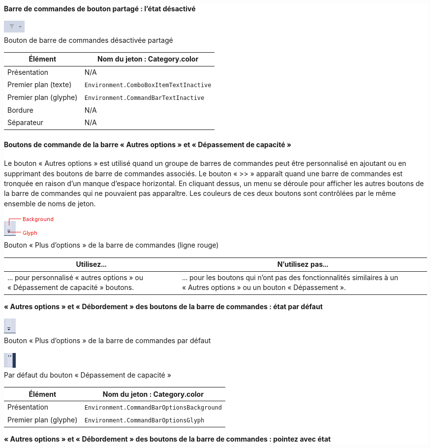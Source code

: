 **Barre de commandes de bouton partagé : l’état désactivé**

![Bouton de barre de commandes désactivée partagé](../../extensibility/ux-guidelines/media/0303-057_splitbuttondisabled.png "0303-057_SplitButtonDisabled")<br />Bouton de barre de commandes désactivée partagé

| Élément | Nom du jeton : Category.color |
| --- | --- |
| Présentation | N/A |
| Premier plan (texte) | `Environment.ComboBoxItemTextInactive` |
| Premier plan (glyphe) | `Environment.CommandBarTextInactive` |
| Bordure | N/A |
| Séparateur | N/A |

#### <a name="command-bar-more-options-and-overflow-buttons"></a>Boutons de commande de la barre « Autres options » et « Dépassement de capacité »  
Le bouton « Autres options » est utilisé quand un groupe de barres de commandes peut être personnalisé en ajoutant ou en supprimant des boutons de barre de commandes associés. Le bouton « >> » apparaît quand une barre de commandes est tronquée en raison d’un manque d’espace horizontal. En cliquant dessus, un menu se déroule pour afficher les autres boutons de la barre de commandes qui ne pouvaient pas apparaître. Les couleurs de ces deux boutons sont contrôlées par le même ensemble de noms de jeton.  

![Bouton « Plus d’options » de la barre de commandes (ligne rouge)](../../extensibility/ux-guidelines/media/0303-058_moreoptionsredline.png "0303-058_MoreOptionsRedline")<br />Bouton « Plus d’options » de la barre de commandes (ligne rouge)  

| Utilisez... | N’utilisez pas... |
| --- | --- |
| ... pour personnalisé « autres options » ou « Dépassement de capacité » boutons. | ... pour les boutons qui n’ont pas des fonctionnalités similaires à un « Autres options » ou un bouton « Dépassement ». |

**« Autres options » et « Débordement » des boutons de la barre de commandes : état par défaut**  

![Bouton « Plus d’options » de la barre de commandes par défaut](../../extensibility/ux-guidelines/media/0303-059_moreoptions.png "0303-059_MoreOptions")<br />Bouton « Plus d’options » de la barre de commandes par défaut

![Par défaut du bouton « Dépassement de capacité »](../../extensibility/ux-guidelines/media/0303-060_overflow.png "0303-060_Overflow")<br />Par défaut du bouton « Dépassement de capacité »

| Élément | Nom du jeton : Category.color |
| --- | --- |
| Présentation | `Environment.CommandBarOptionsBackground` |
| Premier plan (glyphe) | `Environment.CommandBarOptionsGlyph` |

**« Autres options » et « Débordement » des boutons de la barre de commandes : pointez avec état**

